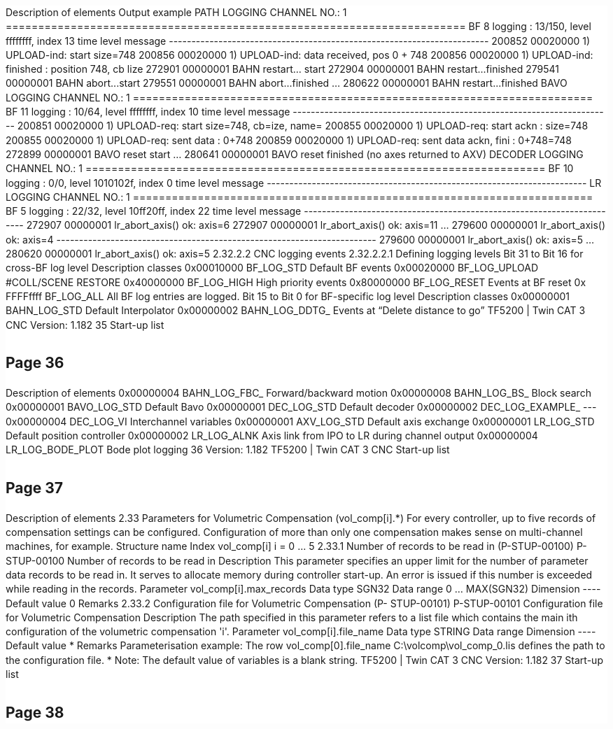 Description of elements Output example PATH LOGGING CHANNEL NO.: 1 ======================================================================= BF 8 logging : 13/150, level ffffffff, index 13 time level message ----------------------------------------------------------------------- 200852 00020000 1) UPLOAD-ind: start size=748 200856 00020000 1) UPLOAD-ind: data received, pos 0 + 748 200856 00020000 1) UPLOAD-ind: finished : position 748, cb lize 272901 00000001 BAHN restart... start 272904 00000001 BAHN restart...finished 279541 00000001 BAHN abort...start 279551 00000001 BAHN abort...finished … 280622 00000001 BAHN restart...finished BAVO LOGGING CHANNEL NO.: 1 ======================================================================= BF 11 logging : 10/64, level ffffffff, index 10 time level message ----------------------------------------------------------------------- 200851 00020000 1) UPLOAD-req: start size=748, cb=ize, name= 200855 00020000 1) UPLOAD-req: start ackn : size=748 200855 00020000 1) UPLOAD-req: sent data : 0+748 200859 00020000 1) UPLOAD-req: sent data ackn, fini : 0+748=748 272899 00000001 BAVO reset start … 280641 00000001 BAVO reset finished (no axes returned to AXV) DECODER LOGGING CHANNEL NO.: 1 ======================================================================= BF 10 logging : 0/0, level 1010102f, index 0 time level message ----------------------------------------------------------------------- LR LOGGING CHANNEL NO.: 1 ======================================================================= BF 5 logging : 22/32, level 10ff20ff, index 22 time level message ----------------------------------------------------------------------- 272907 00000001 lr_abort_axis() ok: axis=6 272907 00000001 lr_abort_axis() ok: axis=11 … 279600 00000001 lr_abort_axis() ok: axis=4 ----------------------------------------------------------------------- 279600 00000001 lr_abort_axis() ok: axis=5 … 280620 00000001 lr_abort_axis() ok: axis=5 2.32.2.2 CNC logging events 2.32.2.2.1 Defining logging levels Bit 31 to Bit 16 for cross-BF log level Description classes 0x00010000 BF_LOG_STD Default BF events 0x00020000 BF_LOG_UPLOAD #COLL/SCENE RESTORE 0x40000000 BF_LOG_HIGH High priority events 0x80000000 BF_LOG_RESET Events at BF reset 0x FFFFffff BF_LOG_ALL All BF log entries are logged. Bit 15 to Bit 0 for BF-specific log level Description classes 0x00000001 BAHN_LOG_STD Default Interpolator 0x00000002 BAHN_LOG_DDTG_ Events at “Delete distance to go” TF5200 | Twin CAT 3 CNC Version: 1.182 35 Start-up list
## Page 36

Description of elements 0x00000004 BAHN_LOG_FBC_ Forward/backward motion 0x00000008 BAHN_LOG_BS_ Block search 0x00000001 BAVO_LOG_STD Default Bavo 0x00000001 DEC_LOG_STD Default decoder 0x00000002 DEC_LOG_EXAMPLE_ --- 0x00000004 DEC_LOG_VI Interchannel variables 0x00000001 AXV_LOG_STD Default axis exchange 0x00000001 LR_LOG_STD Default position controller 0x00000002 LR_LOG_ALNK Axis link from IPO to LR during channel output 0x00000004 LR_LOG_BODE_PLOT Bode plot logging 36 Version: 1.182 TF5200 | Twin CAT 3 CNC Start-up list
## Page 37

Description of elements 2.33 Parameters for Volumetric Compensation (vol_comp[i].*) For every controller, up to five records of compensation settings can be configured. Configuration of more than only one compensation makes sense on multi-channel machines, for example. Structure name Index vol_comp[i] i = 0 ... 5 2.33.1 Number of records to be read in (P-STUP-00100) P-STUP-00100 Number of records to be read in Description This parameter specifies an upper limit for the number of parameter data records to be read in. It serves to allocate memory during controller start-up. An error is issued if this number is exceeded while reading in the records. Parameter vol_comp[i].max_records Data type SGN32 Data range 0 … MAX(SGN32) Dimension ---- Default value 0 Remarks 2.33.2 Configuration file for Volumetric Compensation (P- STUP-00101) P-STUP-00101 Configuration file for Volumetric Compensation Description The path specified in this parameter refers to a list file which contains the main ith configuration of the volumetric compensation 'i'. Parameter vol_comp[i].file_name Data type STRING Data range <Path to the configuration file> Dimension ---- Default value * Remarks Parameterisation example: The row vol_comp[0].file_name C:\volcomp\vol_comp_0.lis defines the path to the configuration file. * Note: The default value of variables is a blank string. TF5200 | Twin CAT 3 CNC Version: 1.182 37 Start-up list
## Page 38
